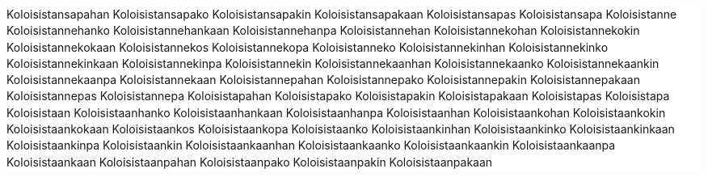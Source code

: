 Koloisistansapahan
Koloisistansapako
Koloisistansapakin
Koloisistansapakaan
Koloisistansapas
Koloisistansapa
Koloisistanne
Koloisistannehanko
Koloisistannehankaan
Koloisistannehanpa
Koloisistannehan
Koloisistannekohan
Koloisistannekokin
Koloisistannekokaan
Koloisistannekos
Koloisistannekopa
Koloisistanneko
Koloisistannekinhan
Koloisistannekinko
Koloisistannekinkaan
Koloisistannekinpa
Koloisistannekin
Koloisistannekaanhan
Koloisistannekaanko
Koloisistannekaankin
Koloisistannekaanpa
Koloisistannekaan
Koloisistannepahan
Koloisistannepako
Koloisistannepakin
Koloisistannepakaan
Koloisistannepas
Koloisistannepa
Koloisistapahan
Koloisistapako
Koloisistapakin
Koloisistapakaan
Koloisistapas
Koloisistapa
Koloisistaan
Koloisistaanhanko
Koloisistaanhankaan
Koloisistaanhanpa
Koloisistaanhan
Koloisistaankohan
Koloisistaankokin
Koloisistaankokaan
Koloisistaankos
Koloisistaankopa
Koloisistaanko
Koloisistaankinhan
Koloisistaankinko
Koloisistaankinkaan
Koloisistaankinpa
Koloisistaankin
Koloisistaankaanhan
Koloisistaankaanko
Koloisistaankaankin
Koloisistaankaanpa
Koloisistaankaan
Koloisistaanpahan
Koloisistaanpako
Koloisistaanpakin
Koloisistaanpakaan
